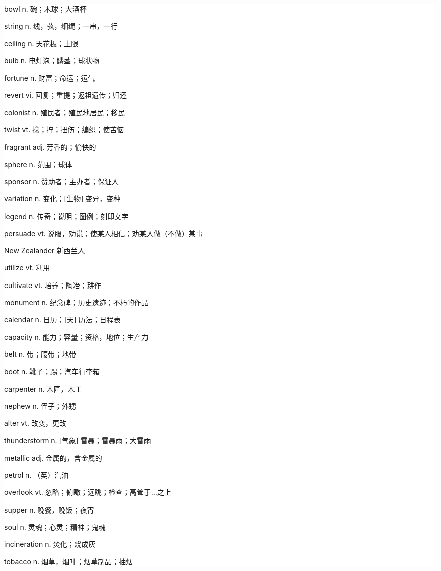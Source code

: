 bowl n. 碗；木球；大酒杯

string n. 线，弦，细绳；一串，一行

ceiling n. 天花板；上限

bulb n. 电灯泡；鳞茎；球状物

fortune n. 财富；命运；运气

revert vi. 回复；重提；返祖遗传；归还

colonist n. 殖民者；殖民地居民；移民

twist vt. 捻；拧；扭伤；编织；使苦恼

fragrant adj. 芳香的；愉快的

sphere n. 范围；球体

sponsor n. 赞助者；主办者；保证人

variation n. 变化；[生物] 变异，变种

legend n. 传奇；说明；图例；刻印文字

persuade vt. 说服，劝说；使某人相信；劝某人做（不做）某事

New Zealander 新西兰人

utilize vt. 利用

cultivate vt. 培养；陶冶；耕作

monument n. 纪念碑；历史遗迹；不朽的作品

calendar n. 日历；[天] 历法；日程表

capacity n. 能力；容量；资格，地位；生产力

belt n. 带；腰带；地带

boot n. 靴子；踢；汽车行李箱

carpenter n. 木匠，木工

nephew n. 侄子；外甥

alter vt. 改变，更改

thunderstorm n. [气象] 雷暴；雷暴雨；大雷雨

metallic adj. 金属的，含金属的

petrol n. （英）汽油

overlook vt. 忽略；俯瞰；远眺；检查；高耸于…之上

supper n. 晚餐，晚饭；夜宵

soul n. 灵魂；心灵；精神；鬼魂

incineration n. 焚化；烧成灰

tobacco n. 烟草，烟叶；烟草制品；抽烟
